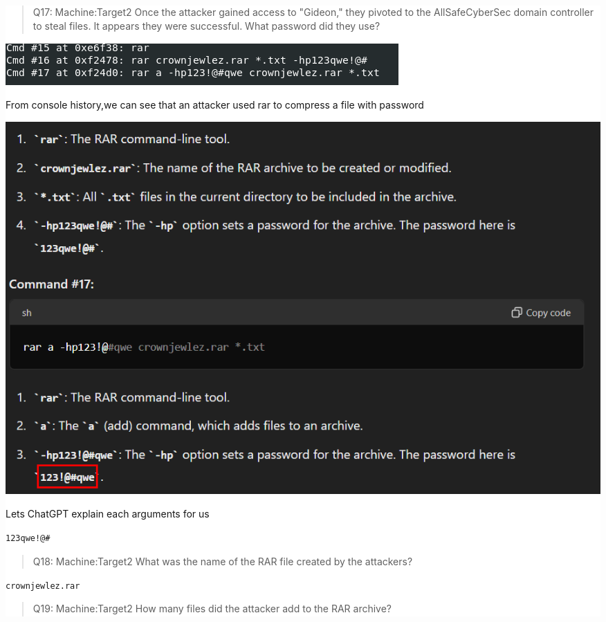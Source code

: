 > Q17: Machine:Target2 Once the attacker gained access to "Gideon," they pivoted to the AllSafeCyberSec domain controller to steal files. It appears they were successful. What password did they use?

![f9f66caa76e655ab2beccf632d63eb43.png](../../_resources/f9f66caa76e655ab2beccf632d63eb43.png)

From console history,we can see that an attacker used rar to compress a file with password

![548f267072178ed89eb3277c970d3179.png](../../_resources/548f267072178ed89eb3277c970d3179.png)

Lets ChatGPT explain each arguments for us

```
123qwe!@#
```

> Q18: Machine:Target2 What was the name of the RAR file created by the attackers?
```
crownjewlez.rar
```

> Q19: Machine:Target2 How many files did the attacker add to the RAR archive?

